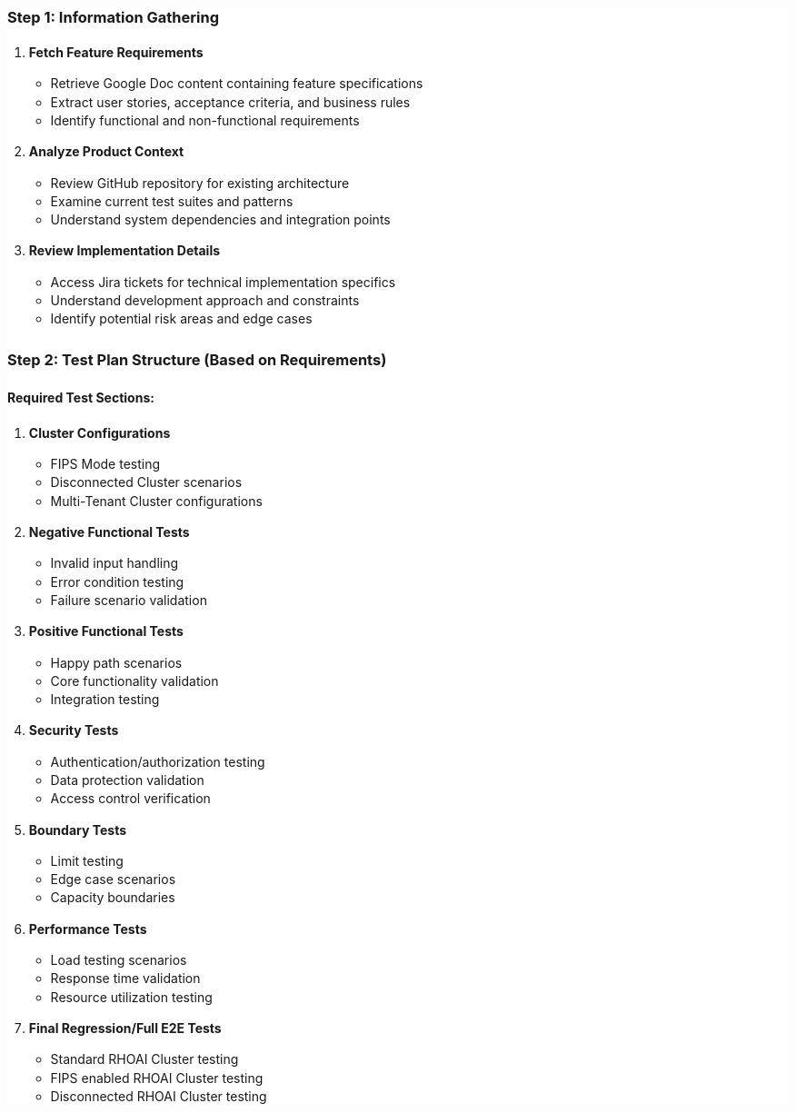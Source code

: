 ### Step 1: Information Gathering
1. **Fetch Feature Requirements**
   - Retrieve Google Doc content containing feature specifications
   - Extract user stories, acceptance criteria, and business rules
   - Identify functional and non-functional requirements

2. **Analyze Product Context**
   - Review GitHub repository for existing architecture
   - Examine current test suites and patterns
   - Understand system dependencies and integration points

3. **Review Implementation Details**
   - Access Jira tickets for technical implementation specifics
   - Understand development approach and constraints
   - Identify potential risk areas and edge cases

### Step 2: Test Plan Structure (Based on Requirements)

#### Required Test Sections:
1. **Cluster Configurations**
   - FIPS Mode testing
   - Disconnected Cluster scenarios
   - Multi-Tenant Cluster configurations

2. **Negative Functional Tests**
   - Invalid input handling
   - Error condition testing
   - Failure scenario validation

3. **Positive Functional Tests**
   - Happy path scenarios
   - Core functionality validation
   - Integration testing

4. **Security Tests**
   - Authentication/authorization testing
   - Data protection validation
   - Access control verification

5. **Boundary Tests**
   - Limit testing
   - Edge case scenarios
   - Capacity boundaries

6. **Performance Tests**
   - Load testing scenarios
   - Response time validation
   - Resource utilization testing

7. **Final Regression/Full E2E Tests**
   - Standard RHOAI Cluster testing
   - FIPS enabled RHOAI Cluster testing
   - Disconnected RHOAI Cluster testing
